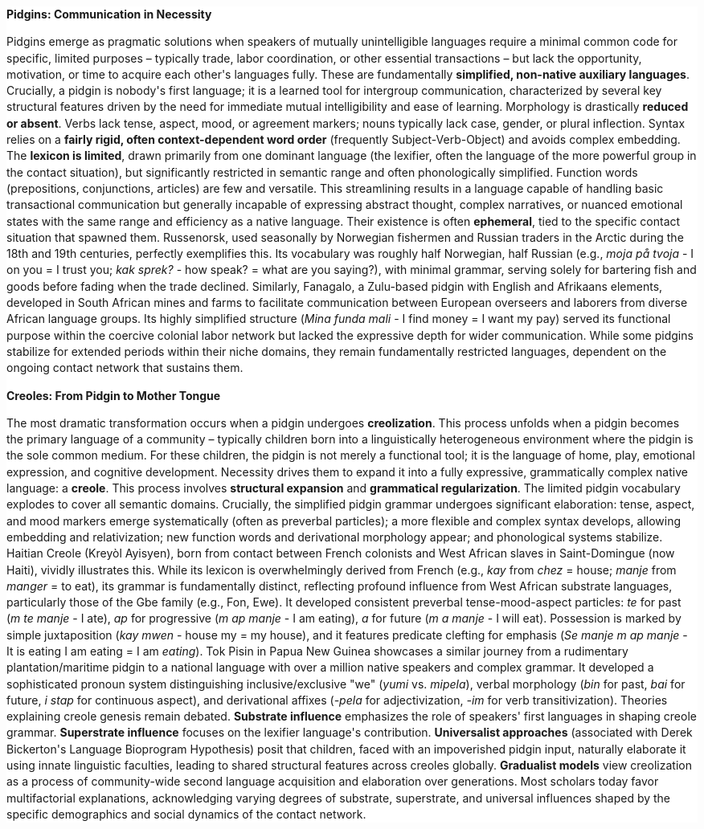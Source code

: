 **Pidgins: Communication in Necessity**

Pidgins emerge as pragmatic solutions when speakers of mutually unintelligible languages require a minimal common code for specific, limited purposes – typically trade, labor coordination, or other essential transactions – but lack the opportunity, motivation, or time to acquire each other's languages fully. These are fundamentally **simplified, non-native auxiliary languages**. Crucially, a pidgin is nobody's first language; it is a learned tool for intergroup communication, characterized by several key structural features driven by the need for immediate mutual intelligibility and ease of learning. Morphology is drastically **reduced or absent**. Verbs lack tense, aspect, mood, or agreement markers; nouns typically lack case, gender, or plural inflection. Syntax relies on a **fairly rigid, often context-dependent word order** (frequently Subject-Verb-Object) and avoids complex embedding. The **lexicon is limited**, drawn primarily from one dominant language (the lexifier, often the language of the more powerful group in the contact situation), but significantly restricted in semantic range and often phonologically simplified. Function words (prepositions, conjunctions, articles) are few and versatile. This streamlining results in a language capable of handling basic transactional communication but generally incapable of expressing abstract thought, complex narratives, or nuanced emotional states with the same range and efficiency as a native language. Their existence is often **ephemeral**, tied to the specific contact situation that spawned them. Russenorsk, used seasonally by Norwegian fishermen and Russian traders in the Arctic during the 18th and 19th centuries, perfectly exemplifies this. Its vocabulary was roughly half Norwegian, half Russian (e.g., *moja på tvoja* - I on you = I trust you; *kak sprek?* - how speak? = what are you saying?), with minimal grammar, serving solely for bartering fish and goods before fading when the trade declined. Similarly, Fanagalo, a Zulu-based pidgin with English and Afrikaans elements, developed in South African mines and farms to facilitate communication between European overseers and laborers from diverse African language groups. Its highly simplified structure (*Mina funda mali* - I find money = I want my pay) served its functional purpose within the coercive colonial labor network but lacked the expressive depth for wider communication. While some pidgins stabilize for extended periods within their niche domains, they remain fundamentally restricted languages, dependent on the ongoing contact network that sustains them.

**Creoles: From Pidgin to Mother Tongue**

The most dramatic transformation occurs when a pidgin undergoes **creolization**. This process unfolds when a pidgin becomes the primary language of a community – typically children born into a linguistically heterogeneous environment where the pidgin is the sole common medium. For these children, the pidgin is not merely a functional tool; it is the language of home, play, emotional expression, and cognitive development. Necessity drives them to expand it into a fully expressive, grammatically complex native language: a **creole**. This process involves **structural expansion** and **grammatical regularization**. The limited pidgin vocabulary explodes to cover all semantic domains. Crucially, the simplified pidgin grammar undergoes significant elaboration: tense, aspect, and mood markers emerge systematically (often as preverbal particles); a more flexible and complex syntax develops, allowing embedding and relativization; new function words and derivational morphology appear; and phonological systems stabilize. Haitian Creole (Kreyòl Ayisyen), born from contact between French colonists and West African slaves in Saint-Domingue (now Haiti), vividly illustrates this. While its lexicon is overwhelmingly derived from French (e.g., *kay* from *chez* = house; *manje* from *manger* = to eat), its grammar is fundamentally distinct, reflecting profound influence from West African substrate languages, particularly those of the Gbe family (e.g., Fon, Ewe). It developed consistent preverbal tense-mood-aspect particles: *te* for past (*m te manje* - I ate), *ap* for progressive (*m ap manje* - I am eating), *a* for future (*m a manje* - I will eat). Possession is marked by simple juxtaposition (*kay mwen* - house my = my house), and it features predicate clefting for emphasis (*Se manje m ap manje* - It is eating I am eating = I am *eating*). Tok Pisin in Papua New Guinea showcases a similar journey from a rudimentary plantation/maritime pidgin to a national language with over a million native speakers and complex grammar. It developed a sophisticated pronoun system distinguishing inclusive/exclusive "we" (*yumi* vs. *mipela*), verbal morphology (*bin* for past, *bai* for future, *i stap* for continuous aspect), and derivational affixes (*-pela* for adjectivization, *-im* for verb transitivization). Theories explaining creole genesis remain debated. **Substrate influence** emphasizes the role of speakers' first languages in shaping creole grammar. **Superstrate influence** focuses on the lexifier language's contribution. **Universalist approaches** (associated with Derek Bickerton's Language Bioprogram Hypothesis) posit that children, faced with an impoverished pidgin input, naturally elaborate it using innate linguistic faculties, leading to shared structural features across creoles globally. **Gradualist models** view creolization as a process of community-wide second language acquisition and elaboration over generations. Most scholars today favor multifactorial explanations, acknowledging varying degrees of substrate, superstrate, and universal influences shaped by the specific demographics and social dynamics of the contact network.
